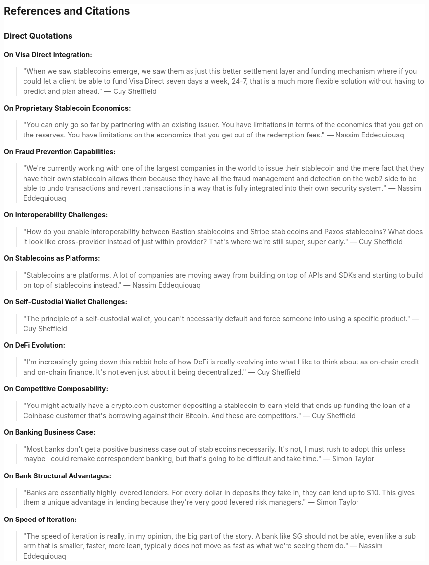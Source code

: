 ## References and Citations

### Direct Quotations

**On Visa Direct Integration:**
> "When we saw stablecoins emerge, we saw them as just this better settlement layer and funding mechanism where if you could let a client be able to fund Visa Direct seven days a week, 24-7, that is a much more flexible solution without having to predict and plan ahead." — Cuy Sheffield

**On Proprietary Stablecoin Economics:**
> "You can only go so far by partnering with an existing issuer. You have limitations in terms of the economics that you get on the reserves. You have limitations on the economics that you get out of the redemption fees." — Nassim Eddequiouaq

**On Fraud Prevention Capabilities:**
> "We're currently working with one of the largest companies in the world to issue their stablecoin and the mere fact that they have their own stablecoin allows them because they have all the fraud management and detection on the web2 side to be able to undo transactions and revert transactions in a way that is fully integrated into their own security system." — Nassim Eddequiouaq

**On Interoperability Challenges:**
> "How do you enable interoperability between Bastion stablecoins and Stripe stablecoins and Paxos stablecoins? What does it look like cross-provider instead of just within provider? That's where we're still super, super early." — Cuy Sheffield

**On Stablecoins as Platforms:**
> "Stablecoins are platforms. A lot of companies are moving away from building on top of APIs and SDKs and starting to build on top of stablecoins instead." — Nassim Eddequiouaq

**On Self-Custodial Wallet Challenges:**
> "The principle of a self-custodial wallet, you can't necessarily default and force someone into using a specific product." — Cuy Sheffield

**On DeFi Evolution:**
> "I'm increasingly going down this rabbit hole of how DeFi is really evolving into what I like to think about as on-chain credit and on-chain finance. It's not even just about it being decentralized." — Cuy Sheffield

**On Competitive Composability:**
> "You might actually have a crypto.com customer depositing a stablecoin to earn yield that ends up funding the loan of a Coinbase customer that's borrowing against their Bitcoin. And these are competitors." — Cuy Sheffield

**On Banking Business Case:**
> "Most banks don't get a positive business case out of stablecoins necessarily. It's not, I must rush to adopt this unless maybe I could remake correspondent banking, but that's going to be difficult and take time." — Simon Taylor

**On Bank Structural Advantages:**
> "Banks are essentially highly levered lenders. For every dollar in deposits they take in, they can lend up to $10. This gives them a unique advantage in lending because they're very good levered risk managers." — Simon Taylor

**On Speed of Iteration:**
> "The speed of iteration is really, in my opinion, the big part of the story. A bank like SG should not be able, even like a sub arm that is smaller, faster, more lean, typically does not move as fast as what we're seeing them do." — Nassim Eddequiouaq
